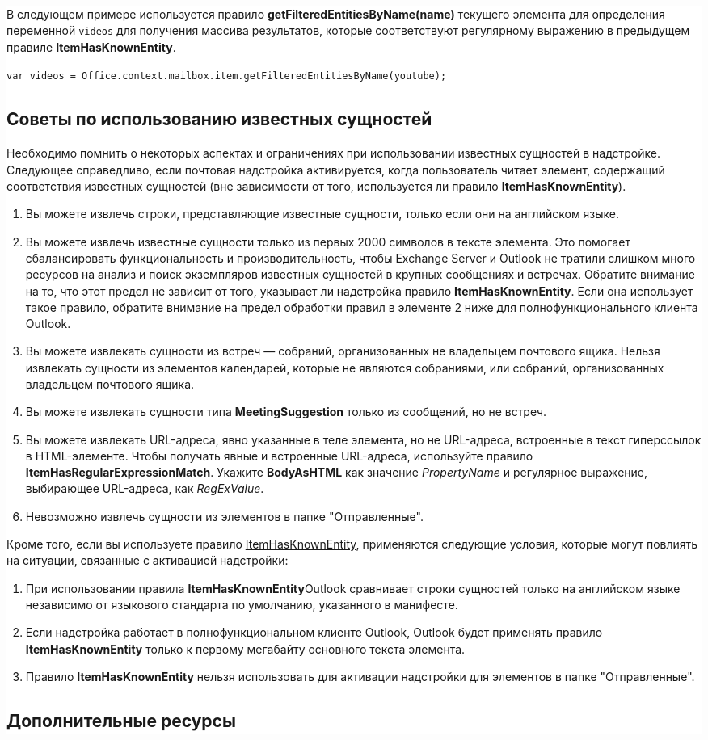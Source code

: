 В следующем примере используется правило  **getFilteredEntitiesByName(name)** текущего элемента для определения переменной `videos` для получения массива результатов, которые соответствуют регулярному выражению в предыдущем правиле **ItemHasKnownEntity**.




```
var videos = Office.context.mailbox.item.getFilteredEntitiesByName(youtube);
```


## Советы по использованию известных сущностей


Необходимо помнить о некоторых аспектах и ограничениях при использовании известных сущностей в надстройке. Следующее справедливо, если почтовая надстройка активируется, когда пользователь читает элемент, содержащий соответствия известных сущностей (вне зависимости от того, используется ли правило  **ItemHasKnownEntity**).


1. Вы можете извлечь строки, представляющие известные сущности, только если они на английском языке.
    
2. Вы можете извлечь известные сущности только из первых 2000 символов в тексте элемента. Это помогает сбалансировать функциональность и производительность, чтобы Exchange Server и Outlook не тратили слишком много ресурсов на анализ и поиск экземпляров известных сущностей в крупных сообщениях и встречах. Обратите внимание на то, что этот предел не зависит от того, указывает ли надстройка правило  **ItemHasKnownEntity**. Если она использует такое правило, обратите внимание на предел обработки правил в элементе 2 ниже для полнофункционального клиента Outlook.
    
3. Вы можете извлекать сущности из встреч — собраний, организованных не владельцем почтового ящика. Нельзя извлекать сущности из элементов календарей, которые не являются собраниями, или собраний, организованных владельцем почтового ящика.
    
4. Вы можете извлекать сущности типа  **MeetingSuggestion** только из сообщений, но не встреч.
    
5. Вы можете извлекать URL-адреса, явно указанные в теле элемента, но не URL-адреса, встроенные в текст гиперссылок в HTML-элементе. Чтобы получать явные и встроенные URL-адреса, используйте правило  **ItemHasRegularExpressionMatch**. Укажите  **BodyAsHTML** как значение _PropertyName_ и регулярное выражение, выбирающее URL-адреса, как _RegExValue_.
    
6. Невозможно извлечь сущности из элементов в папке "Отправленные".
    
Кроме того, если вы используете правило [ItemHasKnownEntity](http://msdn.microsoft.com/en-us/library/87e10fd2-eab4-c8aa-bec3-dff92d004d39%28Office.15%29.aspx), применяются следующие условия, которые могут повлиять на ситуации, связанные с активацией надстройки:


1. При использовании правила  **ItemHasKnownEntity**Outlook сравнивает строки сущностей только на английском языке независимо от языкового стандарта по умолчанию, указанного в манифесте.
    
2. Если надстройка работает в полнофункциональном клиенте Outlook, Outlook будет применять правило  **ItemHasKnownEntity** только к первому мегабайту основного текста элемента.
    
3. Правило  **ItemHasKnownEntity** нельзя использовать для активации надстройки для элементов в папке "Отправленные".
    

## Дополнительные ресурсы
